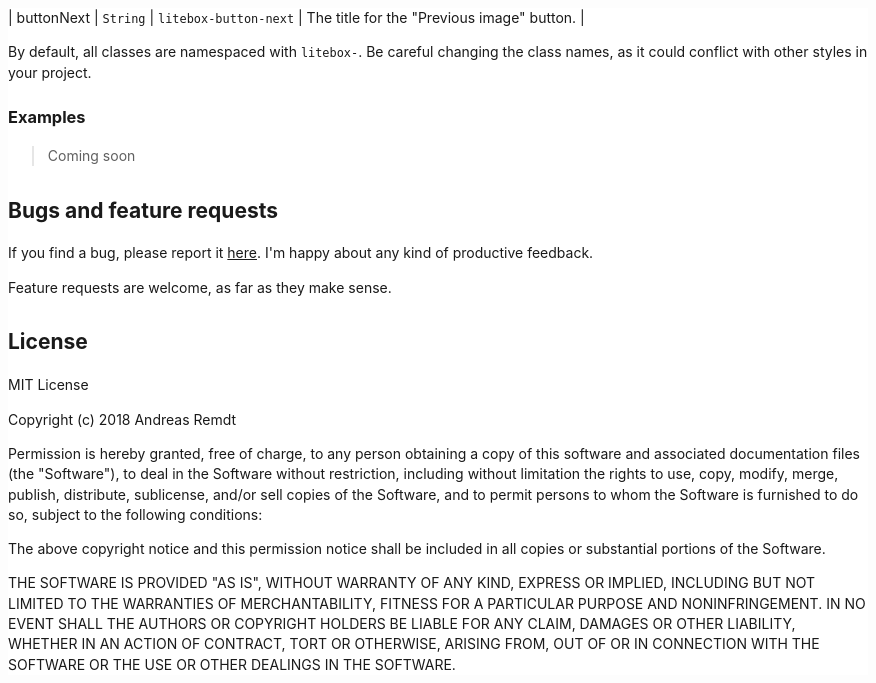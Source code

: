 | buttonNext | `String` | `litebox-button-next` | The title for the "Previous image" button. |

By default, all classes are namespaced with `litebox-`. Be careful changing the class names, as it could conflict with other styles in your project. 

### Examples

> Coming soon

## Bugs and feature requests

If you find a bug, please report it [here](https://github.com/andreasremdt/litebox/issues). I'm happy about any kind of productive feedback.

Feature requests are welcome, as far as they make sense.

## License

MIT License

Copyright (c) 2018 Andreas Remdt

Permission is hereby granted, free of charge, to any person obtaining a copy
of this software and associated documentation files (the "Software"), to deal
in the Software without restriction, including without limitation the rights
to use, copy, modify, merge, publish, distribute, sublicense, and/or sell
copies of the Software, and to permit persons to whom the Software is
furnished to do so, subject to the following conditions:

The above copyright notice and this permission notice shall be included in all
copies or substantial portions of the Software.

THE SOFTWARE IS PROVIDED "AS IS", WITHOUT WARRANTY OF ANY KIND, EXPRESS OR
IMPLIED, INCLUDING BUT NOT LIMITED TO THE WARRANTIES OF MERCHANTABILITY,
FITNESS FOR A PARTICULAR PURPOSE AND NONINFRINGEMENT. IN NO EVENT SHALL THE
AUTHORS OR COPYRIGHT HOLDERS BE LIABLE FOR ANY CLAIM, DAMAGES OR OTHER
LIABILITY, WHETHER IN AN ACTION OF CONTRACT, TORT OR OTHERWISE, ARISING FROM,
OUT OF OR IN CONNECTION WITH THE SOFTWARE OR THE USE OR OTHER DEALINGS IN THE
SOFTWARE.